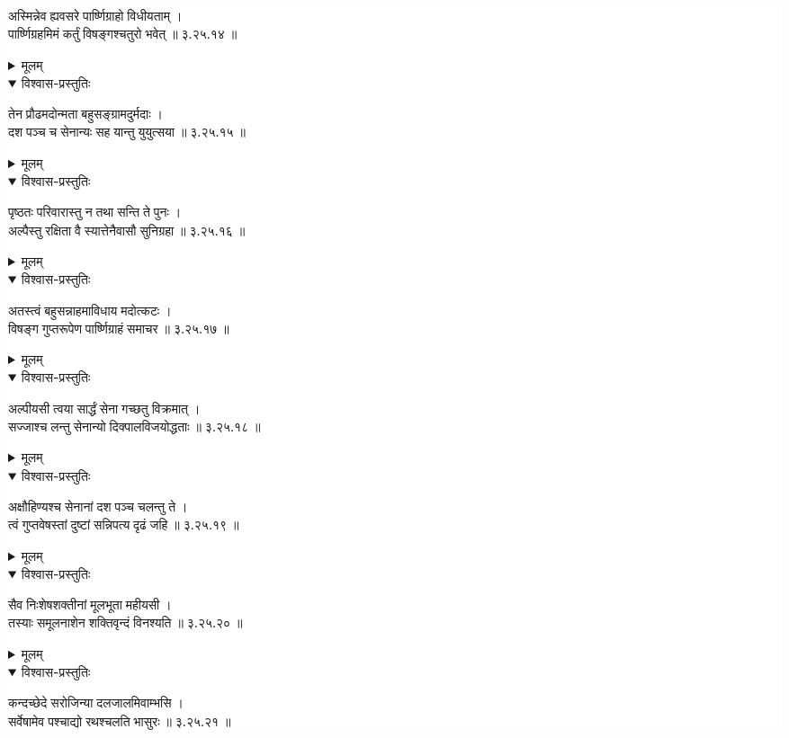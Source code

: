 अस्मिन्नेव ह्यवसरे पार्ष्णिग्राहो विधीयताम् ।  
पार्ष्णिग्रहमिमं कर्तुं विषङ्गश्चतुरो भवेत् ॥ ३.२५.१४ ॥
</details>

<details><summary>मूलम्</summary></details>
  

<details open><summary>विश्वास-प्रस्तुतिः</summary>

तेन प्रौढमदोन्मता बहुसङ्ग्रामदुर्मदाः ।  
दश पञ्च च सेनान्यः सह यान्तु युयुत्सया ॥ ३.२५.१५ ॥
</details>

<details><summary>मूलम्</summary></details>
  

<details open><summary>विश्वास-प्रस्तुतिः</summary>

पृष्ठतः परिवारास्तु न तथा सन्ति ते पुनः ।  
अल्पैस्तु रक्षिता वै स्यात्तेनैवासौ सुनिग्रहा ॥ ३.२५.१६ ॥
</details>

<details><summary>मूलम्</summary></details>
  

<details open><summary>विश्वास-प्रस्तुतिः</summary>

अतस्त्वं बहुसन्नाहमाविधाय मदोत्कटः ।  
विषङ्ग गुप्तरूपेण पार्ष्णिग्राहं समाचर ॥ ३.२५.१७ ॥
</details>

<details><summary>मूलम्</summary></details>
  

<details open><summary>विश्वास-प्रस्तुतिः</summary>

अल्पीयसी त्वया सार्द्धं सेना गच्छतु विक्रमात् ।  
सज्जाश्च लन्तु सेनान्यो दिक्पालविजयोद्धताः ॥ ३.२५.१८ ॥
</details>

<details><summary>मूलम्</summary></details>
  

<details open><summary>विश्वास-प्रस्तुतिः</summary>

अक्षौहिण्यश्च सेनानां दश पञ्च चलन्तु ते ।  
त्वं गुप्तवेषस्तां दुष्टां सन्निपत्य दृढं जहि ॥ ३.२५.१९ ॥
</details>

<details><summary>मूलम्</summary></details>
  

<details open><summary>विश्वास-प्रस्तुतिः</summary>

सैव निःशेषशक्तीनां मूलभूता महीयसी ।  
तस्याः समूलनाशेन शक्तिवृन्दं विनश्यति ॥ ३.२५.२० ॥
</details>

<details><summary>मूलम्</summary></details>
  

<details open><summary>विश्वास-प्रस्तुतिः</summary>

कन्दच्छेदे सरोजिन्या दलजालमिवाम्भसि ।  
सर्वेषामेव पश्चाद्यो रथश्चलति भासुरः ॥ ३.२५.२१ ॥
</details>
